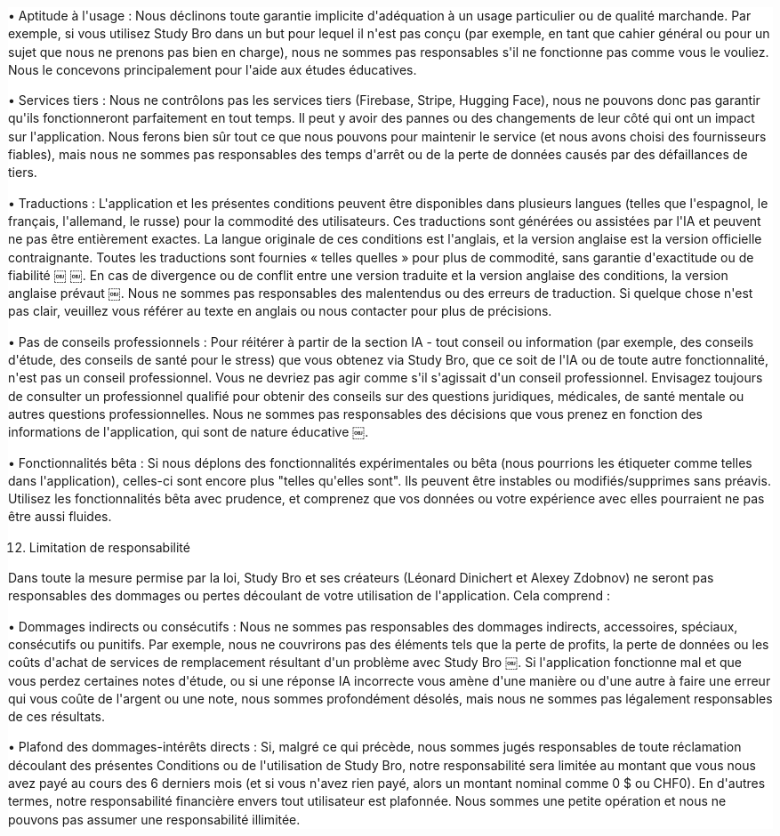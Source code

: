 • Aptitude à l'usage : Nous déclinons toute garantie implicite d'adéquation à un usage particulier ou de qualité marchande. Par exemple, si vous utilisez Study Bro dans un but pour lequel il n'est pas conçu (par exemple, en tant que cahier général ou pour un sujet que nous ne prenons pas bien en charge), nous ne sommes pas responsables s'il ne fonctionne pas comme vous le vouliez. Nous le concevons principalement pour l'aide aux études éducatives.

• Services tiers : Nous ne contrôlons pas les services tiers (Firebase, Stripe, Hugging Face), nous ne pouvons donc pas garantir qu'ils fonctionneront parfaitement en tout temps. Il peut y avoir des pannes ou des changements de leur côté qui ont un impact sur l'application. Nous ferons bien sûr tout ce que nous pouvons pour maintenir le service (et nous avons choisi des fournisseurs fiables), mais nous ne sommes pas responsables des temps d'arrêt ou de la perte de données causés par des défaillances de tiers.

• Traductions : L'application et les présentes conditions peuvent être disponibles dans plusieurs langues (telles que l'espagnol, le français, l'allemand, le russe) pour la commodité des utilisateurs. Ces traductions sont générées ou assistées par l'IA et peuvent ne pas être entièrement exactes. La langue originale de ces conditions est l'anglais, et la version anglaise est la version officielle contraignante. Toutes les traductions sont fournies « telles quelles » pour plus de commodité, sans garantie d'exactitude ou de fiabilité ￼ ￼. En cas de divergence ou de conflit entre une version traduite et la version anglaise des conditions, la version anglaise prévaut ￼. Nous ne sommes pas responsables des malentendus ou des erreurs de traduction. Si quelque chose n'est pas clair, veuillez vous référer au texte en anglais ou nous contacter pour plus de précisions.

• Pas de conseils professionnels : Pour réitérer à partir de la section IA - tout conseil ou information (par exemple, des conseils d'étude, des conseils de santé pour le stress) que vous obtenez via Study Bro, que ce soit de l'IA ou de toute autre fonctionnalité, n'est pas un conseil professionnel. Vous ne devriez pas agir comme s'il s'agissait d'un conseil professionnel. Envisagez toujours de consulter un professionnel qualifié pour obtenir des conseils sur des questions juridiques, médicales, de santé mentale ou autres questions professionnelles. Nous ne sommes pas responsables des décisions que vous prenez en fonction des informations de l'application, qui sont de nature éducative ￼.

• Fonctionnalités bêta : Si nous déplons des fonctionnalités expérimentales ou bêta (nous pourrions les étiqueter comme telles dans l'application), celles-ci sont encore plus "telles qu'elles sont". Ils peuvent être instables ou modifiés/supprimes sans préavis. Utilisez les fonctionnalités bêta avec prudence, et comprenez que vos données ou votre expérience avec elles pourraient ne pas être aussi fluides.

12. Limitation de responsabilité

Dans toute la mesure permise par la loi, Study Bro et ses créateurs (Léonard Dinichert et Alexey Zdobnov) ne seront pas responsables des dommages ou pertes découlant de votre utilisation de l'application. Cela comprend :

• Dommages indirects ou consécutifs : Nous ne sommes pas responsables des dommages indirects, accessoires, spéciaux, consécutifs ou punitifs. Par exemple, nous ne couvrirons pas des éléments tels que la perte de profits, la perte de données ou les coûts d'achat de services de remplacement résultant d'un problème avec Study Bro ￼. Si l'application fonctionne mal et que vous perdez certaines notes d'étude, ou si une réponse IA incorrecte vous amène d'une manière ou d'une autre à faire une erreur qui vous coûte de l'argent ou une note, nous sommes profondément désolés, mais nous ne sommes pas légalement responsables de ces résultats.

• Plafond des dommages-intérêts directs : Si, malgré ce qui précède, nous sommes jugés responsables de toute réclamation découlant des présentes Conditions ou de l'utilisation de Study Bro, notre responsabilité sera limitée au montant que vous nous avez payé au cours des 6 derniers mois (et si vous n'avez rien payé, alors un montant nominal comme 0 $ ou CHF0). En d'autres termes, notre responsabilité financière envers tout utilisateur est plafonnée. Nous sommes une petite opération et nous ne pouvons pas assumer une responsabilité illimitée.
